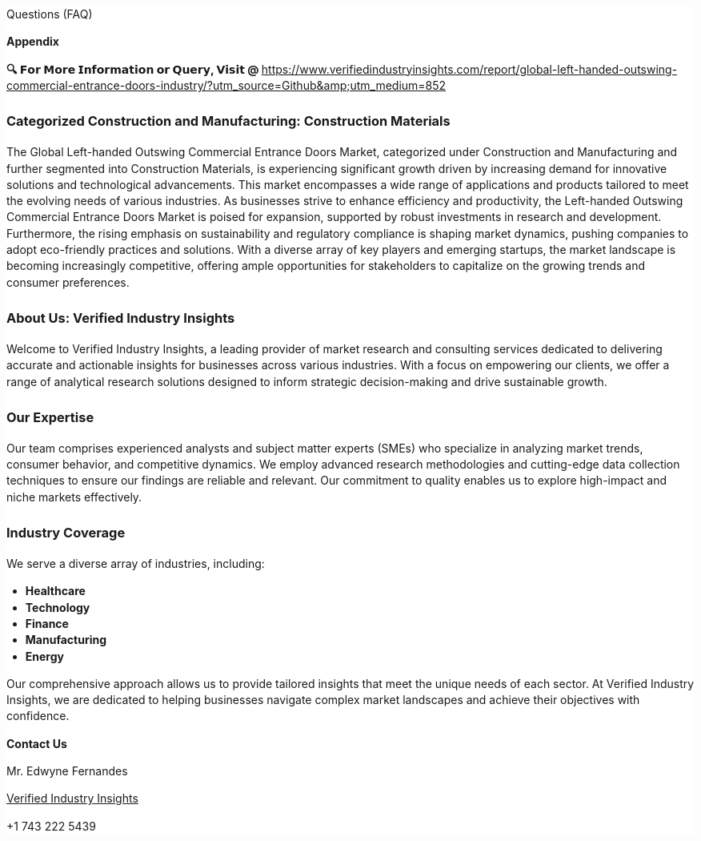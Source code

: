 Questions (FAQ)</strong></p><p><strong>Appendix<br /></strong></p><p><strong>🔍 𝗙𝗼𝗿 𝗠𝗼𝗿𝗲 𝗜𝗻𝗳𝗼𝗿𝗺𝗮𝘁𝗶𝗼𝗻 𝗼𝗿 𝗤𝘂𝗲𝗿𝘆, 𝗩𝗶𝘀𝗶𝘁 @ </strong><a href="https://www.verifiedindustryinsights.com/report/global-left-handed-outswing-commercial-entrance-doors-industry/?utm_source=Github&amp;utm_medium=852">https://www.verifiedindustryinsights.com/report/global-left-handed-outswing-commercial-entrance-doors-industry/?utm_source=Github&amp;utm_medium=852</a>&nbsp;</p><h3>Categorized Construction and Manufacturing: Construction Materials </h3><p>The Global Left-handed Outswing Commercial Entrance Doors Market, categorized under Construction and Manufacturing and further segmented into Construction Materials, is experiencing significant growth driven by increasing demand for innovative solutions and technological advancements. This market encompasses a wide range of applications and products tailored to meet the evolving needs of various industries. As businesses strive to enhance efficiency and productivity, the Left-handed Outswing Commercial Entrance Doors Market is poised for expansion, supported by robust investments in research and development. Furthermore, the rising emphasis on sustainability and regulatory compliance is shaping market dynamics, pushing companies to adopt eco-friendly practices and solutions. With a diverse array of key players and emerging startups, the market landscape is becoming increasingly competitive, offering ample opportunities for stakeholders to capitalize on the growing trends and consumer preferences.</p><h3>About Us: Verified Industry Insights</h3><p>Welcome to Verified Industry Insights, a leading provider of market research and consulting services dedicated to delivering accurate and actionable insights for businesses across various industries. With a focus on empowering our clients, we offer a range of analytical research solutions designed to inform strategic decision-making and drive sustainable growth.</p><h3>Our Expertise</h3><p>Our team comprises experienced analysts and subject matter experts (SMEs) who specialize in analyzing market trends, consumer behavior, and competitive dynamics. We employ advanced research methodologies and cutting-edge data collection techniques to ensure our findings are reliable and relevant. Our commitment to quality enables us to explore high-impact and niche markets effectively.</p><h3>Industry Coverage</h3><p>We serve a diverse array of industries, including:</p><ul><li><strong>Healthcare</strong></li><li><strong>Technology</strong></li><li><strong>Finance</strong></li><li><strong>Manufacturing</strong></li><li><strong>Energy</strong></li></ul><p>Our comprehensive approach allows us to provide tailored insights that meet the unique needs of each sector. At Verified Industry Insights, we are dedicated to helping businesses navigate complex market landscapes and achieve their objectives with confidence.</p><p><strong>Contact Us</strong></p><p>Mr. Edwyne Fernandes</p><p><a href="https://www.verifiedindustryinsights.com/">Verified Industry Insights</a></p><p>+1 743 222 5439</p>
